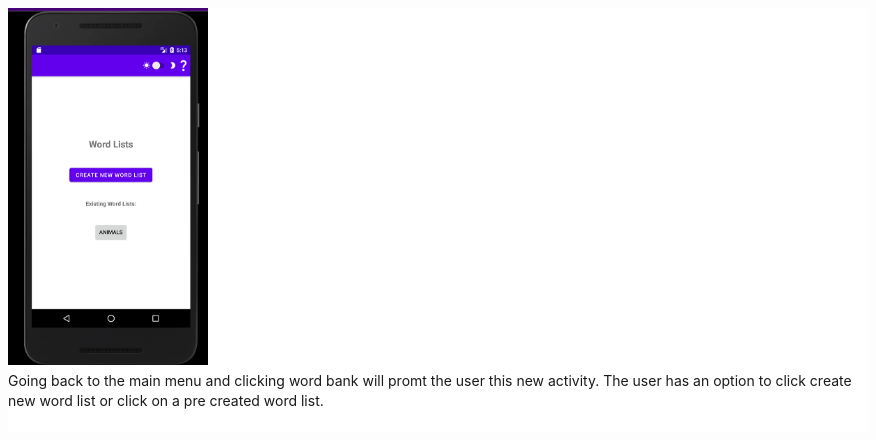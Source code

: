 <img src="./user-story-assets/wordlist.png" alt="save-menu" width="200px"><br />
Going back to the main menu and clicking word bank will promt the user this new activity. The user has an option to click create new word list or click on a pre created word list. <br /><br />